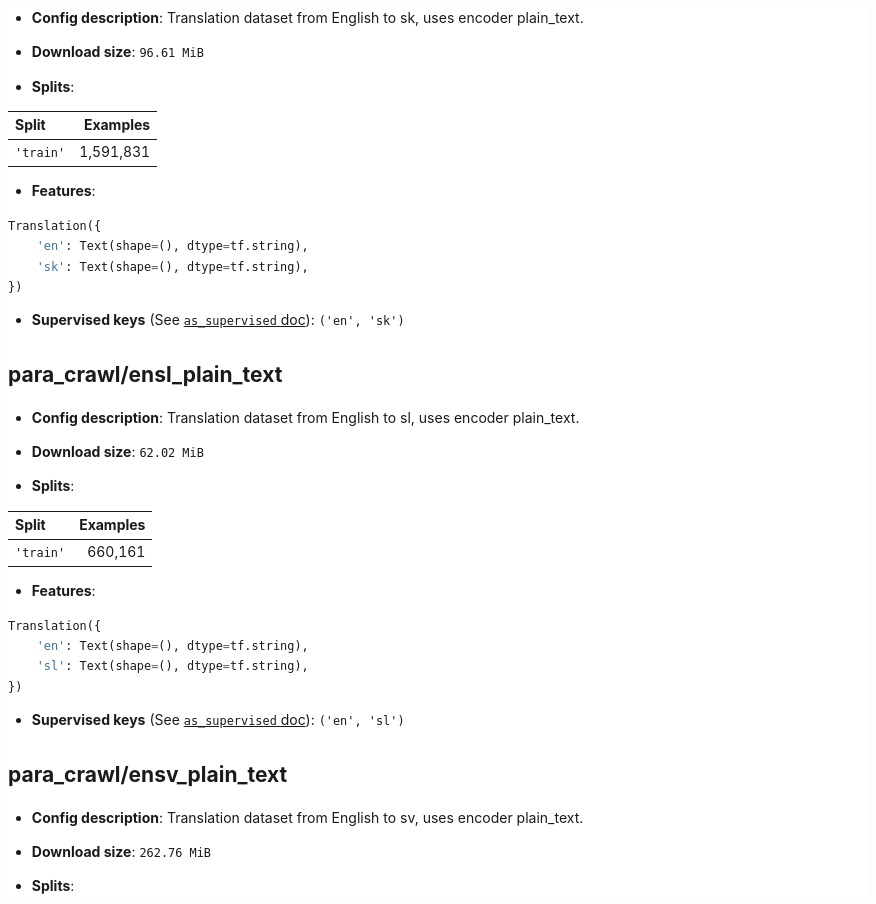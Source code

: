*   **Config description**: Translation dataset from English to sk, uses encoder
    plain_text.

*   **Download size**: `96.61 MiB`

*   **Splits**:

Split     | Examples
:-------- | --------:
`'train'` | 1,591,831

*   **Features**:

```python
Translation({
    'en': Text(shape=(), dtype=tf.string),
    'sk': Text(shape=(), dtype=tf.string),
})
```

*   **Supervised keys** (See
    [`as_supervised` doc](https://www.tensorflow.org/datasets/api_docs/python/tfds/load#args)):
    `('en', 'sk')`

## para_crawl/ensl_plain_text

*   **Config description**: Translation dataset from English to sl, uses encoder
    plain_text.

*   **Download size**: `62.02 MiB`

*   **Splits**:

Split     | Examples
:-------- | -------:
`'train'` | 660,161

*   **Features**:

```python
Translation({
    'en': Text(shape=(), dtype=tf.string),
    'sl': Text(shape=(), dtype=tf.string),
})
```

*   **Supervised keys** (See
    [`as_supervised` doc](https://www.tensorflow.org/datasets/api_docs/python/tfds/load#args)):
    `('en', 'sl')`

## para_crawl/ensv_plain_text

*   **Config description**: Translation dataset from English to sv, uses encoder
    plain_text.

*   **Download size**: `262.76 MiB`

*   **Splits**:
